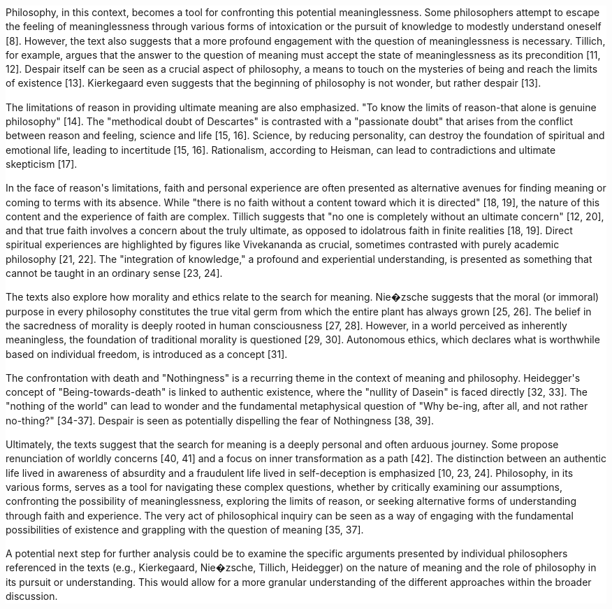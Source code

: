 Philosophy, in this context, becomes a tool for confronting this potential meaninglessness. Some philosophers attempt to escape the feeling of meaninglessness through various forms of intoxication or the pursuit of knowledge to modestly understand oneself [8]. However, the text also suggests that a more profound engagement with the question of meaninglessness is necessary. Tillich, for example, argues that the answer to the question of meaning must accept the state of meaninglessness as its precondition [11, 12]. Despair itself can be seen as a crucial aspect of philosophy, a means to touch on the mysteries of being and reach the limits of existence [13]. Kierkegaard even suggests that the beginning of philosophy is not wonder, but rather despair [13].

The limitations of reason in providing ultimate meaning are also emphasized. "To know the limits of reason-that alone is genuine philosophy" [14]. The "methodical doubt of Descartes" is contrasted with a "passionate doubt" that arises from the conflict between reason and feeling, science and life [15, 16]. Science, by reducing personality, can destroy the foundation of spiritual and emotional life, leading to incertitude [15, 16]. Rationalism, according to Heisman, can lead to contradictions and ultimate skepticism [17].

In the face of reason's limitations, faith and personal experience are often presented as alternative avenues for finding meaning or coming to terms with its absence. While "there is no faith without a content toward which it is directed" [18, 19], the nature of this content and the experience of faith are complex. Tillich suggests that "no one is completely without an ultimate concern" [12, 20], and that true faith involves a concern about the truly ultimate, as opposed to idolatrous faith in finite realities [18, 19]. Direct spiritual experiences are highlighted by figures like Vivekananda as crucial, sometimes contrasted with purely academic philosophy [21, 22]. The "integration of knowledge," a profound and experiential understanding, is presented as something that cannot be taught in an ordinary sense [23, 24].

The texts also explore how morality and ethics relate to the search for meaning. Nie�zsche suggests that the moral (or immoral) purpose in every philosophy constitutes the true vital germ from which the entire plant has always grown [25, 26]. The belief in the sacredness of morality is deeply rooted in human consciousness [27, 28]. However, in a world perceived as inherently meaningless, the foundation of traditional morality is questioned [29, 30]. Autonomous ethics, which declares what is worthwhile based on individual freedom, is introduced as a concept [31].

The confrontation with death and "Nothingness" is a recurring theme in the context of meaning and philosophy. Heidegger's concept of "Being-towards-death" is linked to authentic existence, where the "nullity of Dasein" is faced directly [32, 33]. The "nothing of the world" can lead to wonder and the fundamental metaphysical question of "Why be-ing, after all, and not rather no-thing?" [34-37]. Despair is seen as potentially dispelling the fear of Nothingness [38, 39].

Ultimately, the texts suggest that the search for meaning is a deeply personal and often arduous journey. Some propose renunciation of worldly concerns [40, 41] and a focus on inner transformation as a path [42]. The distinction between an authentic life lived in awareness of absurdity and a fraudulent life lived in self-deception is emphasized [10, 23, 24]. Philosophy, in its various forms, serves as a tool for navigating these complex questions, whether by critically examining our assumptions, confronting the possibility of meaninglessness, exploring the limits of reason, or seeking alternative forms of understanding through faith and experience. The very act of philosophical inquiry can be seen as a way of engaging with the fundamental possibilities of existence and grappling with the question of meaning [35, 37].

A potential next step for further analysis could be to examine the specific arguments presented by individual philosophers referenced in the texts (e.g., Kierkegaard, Nie�zsche, Tillich, Heidegger) on the nature of meaning and the role of philosophy in its pursuit or understanding. This would allow for a more granular understanding of the different approaches within the broader discussion.
